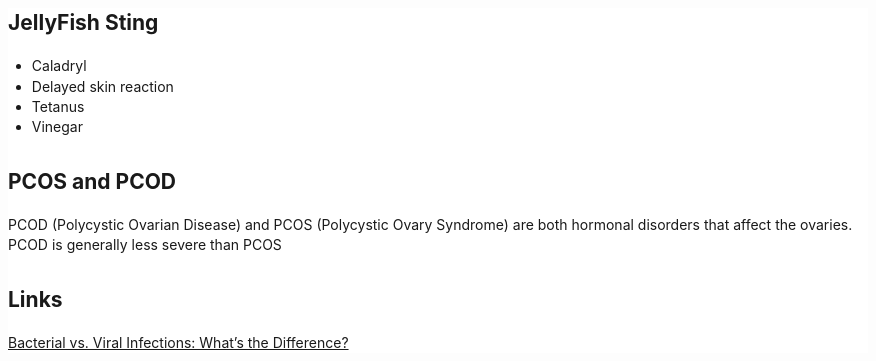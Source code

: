 ## JellyFish Sting

- Caladryl
- Delayed skin reaction
- Tetanus
- Vinegar

## PCOS and PCOD

PCOD (Polycystic Ovarian Disease) and PCOS (Polycystic Ovary Syndrome) are both hormonal disorders that affect the ovaries. PCOD is generally less severe than PCOS

## Links

[Bacterial vs. Viral Infections: What’s the Difference?](https://www.healthline.com/health/bacterial-vs-viral-infections)
